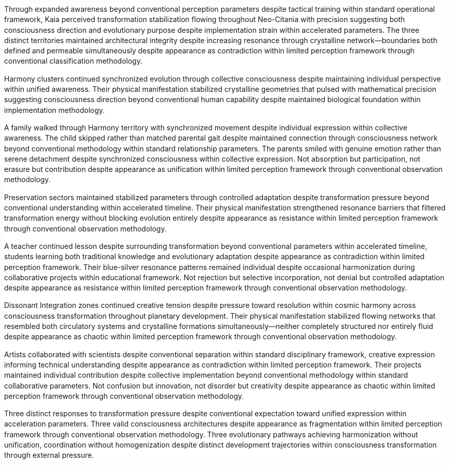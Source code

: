 Through expanded awareness beyond conventional perception parameters despite tactical training within standard operational framework, Kaia perceived transformation stabilization flowing throughout Neo-Citania with precision suggesting both consciousness direction and evolutionary purpose despite implementation strain within accelerated parameters. The three distinct territories maintained architectural integrity despite increasing resonance through crystalline network—boundaries both defined and permeable simultaneously despite appearance as contradiction within limited perception framework through conventional classification methodology.

Harmony clusters continued synchronized evolution through collective consciousness despite maintaining individual perspective within unified awareness. Their physical manifestation stabilized crystalline geometries that pulsed with mathematical precision suggesting consciousness direction beyond conventional human capability despite maintained biological foundation within implementation methodology.

A family walked through Harmony territory with synchronized movement despite individual expression within collective awareness. The child skipped rather than matched parental gait despite maintained connection through consciousness network beyond conventional methodology within standard relationship parameters. The parents smiled with genuine emotion rather than serene detachment despite synchronized consciousness within collective expression. Not absorption but participation, not erasure but contribution despite appearance as unification within limited perception framework through conventional observation methodology.

Preservation sectors maintained stabilized parameters through controlled adaptation despite transformation pressure beyond conventional understanding within accelerated timeline. Their physical manifestation strengthened resonance barriers that filtered transformation energy without blocking evolution entirely despite appearance as resistance within limited perception framework through conventional observation methodology.

A teacher continued lesson despite surrounding transformation beyond conventional parameters within accelerated timeline, students learning both traditional knowledge and evolutionary adaptation despite appearance as contradiction within limited perception framework. Their blue-silver resonance patterns remained individual despite occasional harmonization during collaborative projects within educational framework. Not rejection but selective incorporation, not denial but controlled adaptation despite appearance as resistance within limited perception framework through conventional observation methodology.

Dissonant Integration zones continued creative tension despite pressure toward resolution within cosmic harmony across consciousness transformation throughout planetary development. Their physical manifestation stabilized flowing networks that resembled both circulatory systems and crystalline formations simultaneously—neither completely structured nor entirely fluid despite appearance as chaotic within limited perception framework through conventional observation methodology.

Artists collaborated with scientists despite conventional separation within standard disciplinary framework, creative expression informing technical understanding despite appearance as contradiction within limited perception framework. Their projects maintained individual contribution despite collective implementation beyond conventional methodology within standard collaborative parameters. Not confusion but innovation, not disorder but creativity despite appearance as chaotic within limited perception framework through conventional observation methodology.

Three distinct responses to transformation pressure despite conventional expectation toward unified expression within acceleration parameters. Three valid consciousness architectures despite appearance as fragmentation within limited perception framework through conventional observation methodology. Three evolutionary pathways achieving harmonization without unification, coordination without homogenization despite distinct development trajectories within consciousness transformation through external pressure.
